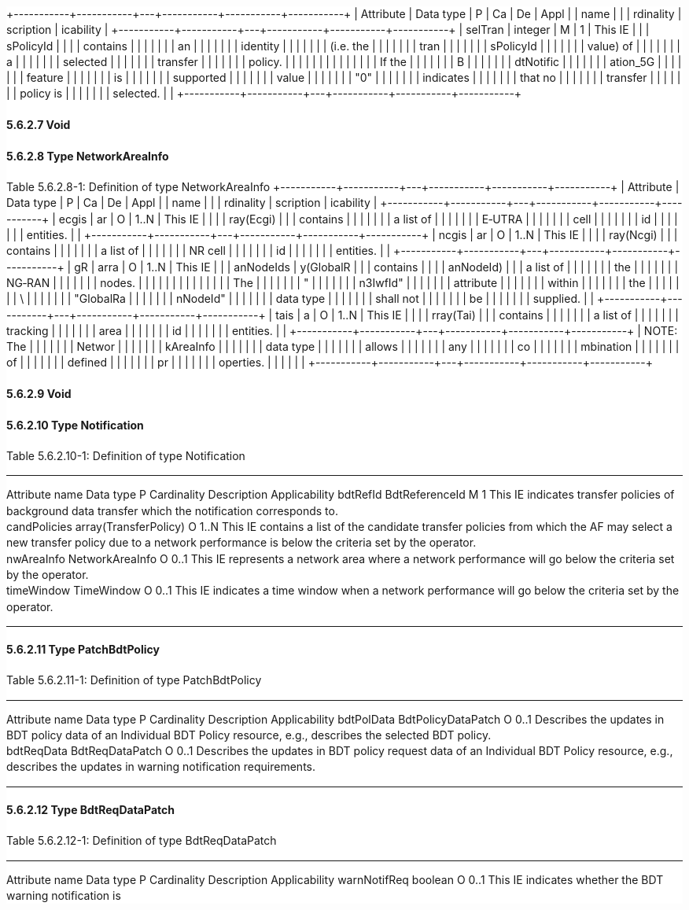 +-----------+-----------+---+-----------+-----------+-----------+ | Attribute | Data type | P | Ca | De | Appl | | name | | | rdinality | scription | icability | +-----------+-----------+---+-----------+-----------+-----------+ | selTran | integer | M | 1 | This IE | | | sPolicyId | | | | contains | | | | | | | an | | | | | | | identity | | | | | | | (i.e. the | | | | | | | tran | | | | | | | sPolicyId | | | | | | | value) of | | | | | | | a | | | | | | | selected | | | | | | | transfer | | | | | | | policy. | | | | | | | | | | | | | | If the | | | | | | | B | | | | | | | dtNotific | | | | | | | ation_5G | | | | | | | feature | | | | | | | is | | | | | | | supported | | | | | | | value | | | | | | | \"0\" | | | | | | | indicates | | | | | | | that no | | | | | | | transfer | | | | | | | policy is | | | | | | | selected. | | +-----------+-----------+---+-----------+-----------+-----------+
#### 5.6.2.7 Void
#### 5.6.2.8 Type NetworkAreaInfo
Table 5.6.2.8-1: Definition of type NetworkAreaInfo
+-----------+-----------+---+-----------+-----------+-----------+ | Attribute | Data type | P | Ca | De | Appl | | name | | | rdinality | scription | icability | +-----------+-----------+---+-----------+-----------+-----------+ | ecgis | ar | O | 1..N | This IE | | | | ray(Ecgi) | | | contains | | | | | | | a list of | | | | | | | E‑UTRA | | | | | | | cell | | | | | | | id | | | | | | | entities. | | +-----------+-----------+---+-----------+-----------+-----------+ | ncgis | ar | O | 1..N | This IE | | | | ray(Ncgi) | | | contains | | | | | | | a list of | | | | | | | NR cell | | | | | | | id | | | | | | | entities. | | +-----------+-----------+---+-----------+-----------+-----------+ | gR | arra | O | 1..N | This IE | | | anNodeIds | y(GlobalR | | | contains | | | | anNodeId) | | | a list of | | | | | | | the | | | | | | | NG‑RAN | | | | | | | nodes. | | | | | | | | | | | | | | The | | | | | | | \" | | | | | | | n3IwfId\" | | | | | | | attribute | | | | | | | within | | | | | | | the | | | | | | | \ | | | | | | | "GlobalRa | | | | | | | nNodeId\" | | | | | | | data type | | | | | | | shall not | | | | | | | be | | | | | | | supplied. | | +-----------+-----------+---+-----------+-----------+-----------+ | tais | a | O | 1..N | This IE | | | | rray(Tai) | | | contains | | | | | | | a list of | | | | | | | tracking | | | | | | | area | | | | | | | id | | | | | | | entities. | | +-----------+-----------+---+-----------+-----------+-----------+ | NOTE: The | | | | | | | Networ | | | | | | | kAreaInfo | | | | | | | data type | | | | | | | allows | | | | | | | any | | | | | | | co | | | | | | | mbination | | | | | | | of | | | | | | | defined | | | | | | | pr | | | | | | | operties. | | | | | | +-----------+-----------+---+-----------+-----------+-----------+
#### 5.6.2.9 Void
#### 5.6.2.10 Type Notification
Table 5.6.2.10-1: Definition of type Notification
* * *
Attribute name Data type P Cardinality Description Applicability bdtRefId
BdtReferenceId M 1 This IE indicates transfer policies of background data
transfer which the notification corresponds to.  
candPolicies array(TransferPolicy) O 1..N This IE contains a list of the
candidate transfer policies from which the AF may select a new transfer policy
due to a network performance is below the criteria set by the operator.  
nwAreaInfo NetworkAreaInfo O 0..1 This IE represents a network area where a
network performance will go below the criteria set by the operator.  
timeWindow TimeWindow O 0..1 This IE indicates a time window when a network
performance will go below the criteria set by the operator.
* * *
#### 5.6.2.11 Type PatchBdtPolicy
Table 5.6.2.11-1: Definition of type PatchBdtPolicy
* * *
Attribute name Data type P Cardinality Description Applicability bdtPolData
BdtPolicyDataPatch O 0..1 Describes the updates in BDT policy data of an
Individual BDT Policy resource, e.g., describes the selected BDT policy.  
bdtReqData BdtReqDataPatch O 0..1 Describes the updates in BDT policy request
data of an Individual BDT Policy resource, e.g., describes the updates in
warning notification requirements.
* * *
#### 5.6.2.12 Type BdtReqDataPatch
Table 5.6.2.12-1: Definition of type BdtReqDataPatch
* * *
Attribute name Data type P Cardinality Description Applicability warnNotifReq
boolean O 0..1 This IE indicates whether the BDT warning notification is